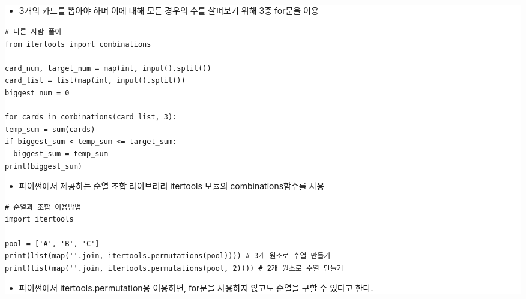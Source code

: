 - 3개의 카드를 뽑아야 하며 이에 대해 모든 경우의 수를 살펴보기 위해 3중 for문을 이용

```
# 다른 사람 풀이
from itertools import combinations

card_num, target_num = map(int, input().split())
card_list = list(map(int, input().split())
biggest_num = 0

for cards in combinations(card_list, 3):
temp_sum = sum(cards)
if biggest_sum < temp_sum <= target_sum:
  biggest_sum = temp_sum
print(biggest_sum)
```
- 파이썬에서 제공하는 순열 조합 라이브러리 itertools 모듈의 combinations함수를 사용

```
# 순열과 조합 이용방법
import itertools

pool = ['A', 'B', 'C']
print(list(map(''.join, itertools.permutations(pool)))) # 3개 원소로 수열 만들기
print(list(map(''.join, itertools.permutations(pool, 2)))) # 2개 원소로 수열 만들기
```
- 파이썬에서 itertools.permutation응 이용하면, for문을 사용하지 않고도 순열을 구할 수 있다고 한다.
